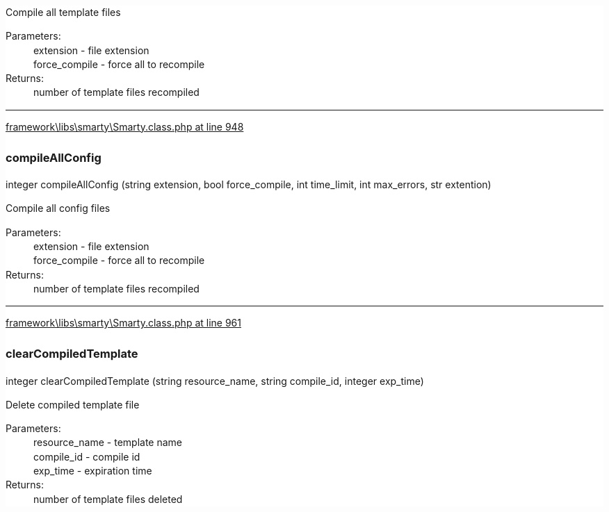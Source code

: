 <div class="details">
<p>Compile all template files</p><dl>
<dt>Parameters:</dt>
<dd>extension - file extension</dd>
<dd>force_compile - force all to recompile</dd>
<dd></dd>
<dd></dd>
<dt>Returns:</dt>
<dd>number of template files recompiled</dd>
</dl>

</div>

- - -


<a href="https://github.com/JeyDotC/Hirudo/blob/master/framework/libs/smarty/Smarty.class.php#L948" target='_blank'>framework\libs\smarty\Smarty.class.php at line 948</a>

<h3 id="compileAllConfig()">compileAllConfig</h3>
<span class='k'></span> <span class='nx'>integer</span> <span class='nf'>compileAllConfig</span> (string extension, bool force_compile, int time_limit, int max_errors, str extention)

<div class="details">
<p>Compile all config files</p><dl>
<dt>Parameters:</dt>
<dd>extension - file extension</dd>
<dd>force_compile - force all to recompile</dd>
<dd></dd>
<dd></dd>
<dt>Returns:</dt>
<dd>number of template files recompiled</dd>
</dl>

</div>

- - -


<a href="https://github.com/JeyDotC/Hirudo/blob/master/framework/libs/smarty/Smarty.class.php#L961" target='_blank'>framework\libs\smarty\Smarty.class.php at line 961</a>

<h3 id="clearCompiledTemplate()">clearCompiledTemplate</h3>
<span class='k'></span> <span class='nx'>integer</span> <span class='nf'>clearCompiledTemplate</span> (string resource_name, string compile_id, integer exp_time)

<div class="details">
<p>Delete compiled template file</p><dl>
<dt>Parameters:</dt>
<dd>resource_name - template name</dd>
<dd>compile_id - compile id</dd>
<dd>exp_time - expiration time</dd>
<dt>Returns:</dt>
<dd>number of template files deleted</dd>
</dl>

</div>
